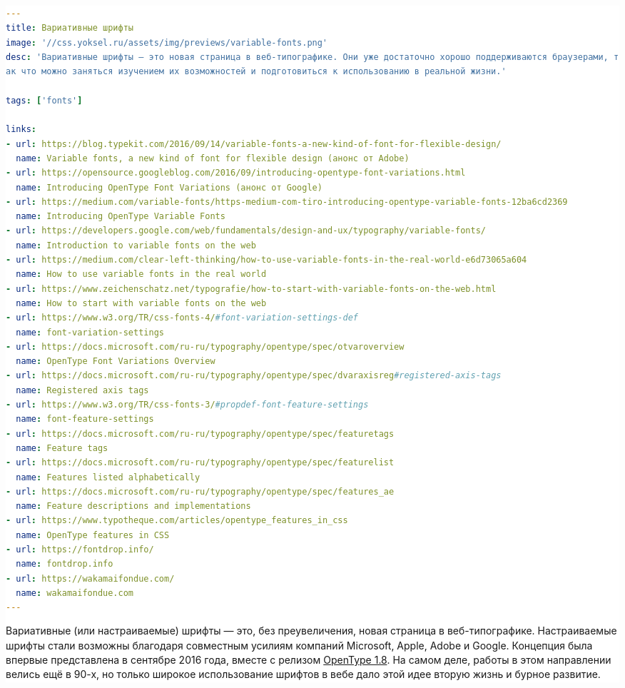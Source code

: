 ```yaml
---
title: Вариативные шрифты
image: '//css.yoksel.ru/assets/img/previews/variable-fonts.png'
desc: 'Вариативные шрифты — это новая страница в веб-типографике. Они уже достаточно хорошо поддерживаются браузерами, так что можно заняться изучением их возможностей и подготовиться к использованию в реальной жизни.'

tags: ['fonts']

links:
- url: https://blog.typekit.com/2016/09/14/variable-fonts-a-new-kind-of-font-for-flexible-design/
  name: Variable fonts, a new kind of font for flexible design (анонс от Adobe)
- url: https://opensource.googleblog.com/2016/09/introducing-opentype-font-variations.html
  name: Introducing OpenType Font Variations (анонс от Google)
- url: https://medium.com/variable-fonts/https-medium-com-tiro-introducing-opentype-variable-fonts-12ba6cd2369
  name: Introducing OpenType Variable Fonts
- url: https://developers.google.com/web/fundamentals/design-and-ux/typography/variable-fonts/
  name: Introduction to variable fonts on the web
- url: https://medium.com/clear-left-thinking/how-to-use-variable-fonts-in-the-real-world-e6d73065a604
  name: How to use variable fonts in the real world
- url: https://www.zeichenschatz.net/typografie/how-to-start-with-variable-fonts-on-the-web.html
  name: How to start with variable fonts on the web
- url: https://www.w3.org/TR/css-fonts-4/#font-variation-settings-def
  name: font-variation-settings
- url: https://docs.microsoft.com/ru-ru/typography/opentype/spec/otvaroverview
  name: OpenType Font Variations Overview
- url: https://docs.microsoft.com/ru-ru/typography/opentype/spec/dvaraxisreg#registered-axis-tags
  name: Registered axis tags
- url: https://www.w3.org/TR/css-fonts-3/#propdef-font-feature-settings
  name: font-feature-settings
- url: https://docs.microsoft.com/ru-ru/typography/opentype/spec/featuretags
  name: Feature tags
- url: https://docs.microsoft.com/ru-ru/typography/opentype/spec/featurelist
  name: Features listed alphabetically
- url: https://docs.microsoft.com/ru-ru/typography/opentype/spec/features_ae
  name: Feature descriptions and implementations
- url: https://www.typotheque.com/articles/opentype_features_in_css
  name: OpenType features in CSS
- url: https://fontdrop.info/
  name: fontdrop.info
- url: https://wakamaifondue.com/
  name: wakamaifondue.com
---
```


Вариативные (или настраиваемые) шрифты — это, без преувеличения, новая страница в веб-типографике. Настраиваемые шрифты стали возможны благодаря совместным усилиям компаний Microsoft, Apple, Adobe и Google. Концепция была впервые представлена в сентябре 2016 года, вместе с релизом <a href="https://docs.microsoft.com/ru-ru/typography/opentype/spec/">OpenType 1.8</a>. На самом деле, работы в этом направлении велись ещё в 90-х, но только широкое использование шрифтов в вебе дало этой идее вторую жизнь и бурное развитие.
